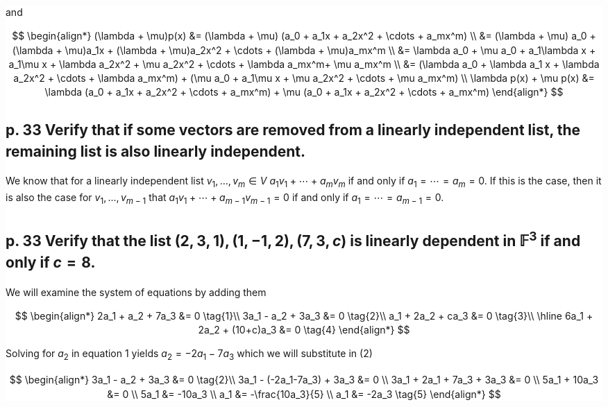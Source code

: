 and

$$
\begin{align*}
(\lambda + \mu)p(x) &= (\lambda + \mu) (a_0 + a_1x + a_2x^2 + \cdots + a_mx^m) \\
&= (\lambda + \mu) a_0 + (\lambda + \mu)a_1x + (\lambda + \mu)a_2x^2 + \cdots + (\lambda + \mu)a_mx^m \\
&= \lambda a_0 + \mu a_0 + a_1\lambda x + a_1\mu x + \lambda a_2x^2 + \mu a_2x^2 + \cdots + \lambda a_mx^m+ \mu a_mx^m \\
&= (\lambda a_0 + \lambda a_1 x + \lambda a_2x^2 + \cdots + \lambda a_mx^m) + (\mu a_0 + a_1\mu x + \mu a_2x^2 + \cdots + \mu a_mx^m) \\
\lambda p(x) + \mu p(x) &= \lambda (a_0 + a_1x + a_2x^2 + \cdots + a_mx^m) + \mu (a_0 + a_1x + a_2x^2 + \cdots + a_mx^m)
\end{align*}
$$

## p. 33 Verify that if some vectors are removed from a linearly independent list, the remaining list is also linearly independent.

We know that for a linearly independent list $v_1,...,v_m \in V$ $a_1v_1 + \cdots + a_mv_m$ if and only if $a_1 = \cdots = a_m = 0$. If this is the case, then it is also the case for $v_1,...,v_{m-1}$ that $a_1v_1 + \cdots + a_{m-1}v_{m-1} = 0$  if and only if $a_1 = \cdots = a_{m-1} = 0$.

## p. 33 Verify that the list $(2,3,1),(1,-1,2),(7,3,c)$ is linearly dependent in $\mathbb{F}^3$ if and only if $c=8$.

We will examine the system of equations by adding them

$$
\begin{align*}
2a_1 + a_2 + 7a_3 &= 0 \tag{1}\\
3a_1 - a_2 + 3a_3 &= 0 \tag{2}\\
a_1 + 2a_2 + ca_3 &= 0 \tag{3}\\
\hline
6a_1 + 2a_2 + (10+c)a_3 &= 0 \tag{4}
\end{align*}
$$

Solving for $a_2$ in equation 1 yields $a_2 = -2a_1 -7a_3$ which we will substitute in (2)

$$
\begin{align*}
3a_1 - a_2 + 3a_3 &= 0 \tag{2}\\
3a_1 - (-2a_1-7a_3) + 3a_3 &= 0 \\
3a_1 + 2a_1 + 7a_3 + 3a_3 &= 0 \\
5a_1 + 10a_3 &= 0 \\
5a_1 &= -10a_3 \\
a_1 &= -\frac{10a_3}{5} \\
a_1 &= -2a_3 \tag{5}
\end{align*}
$$
